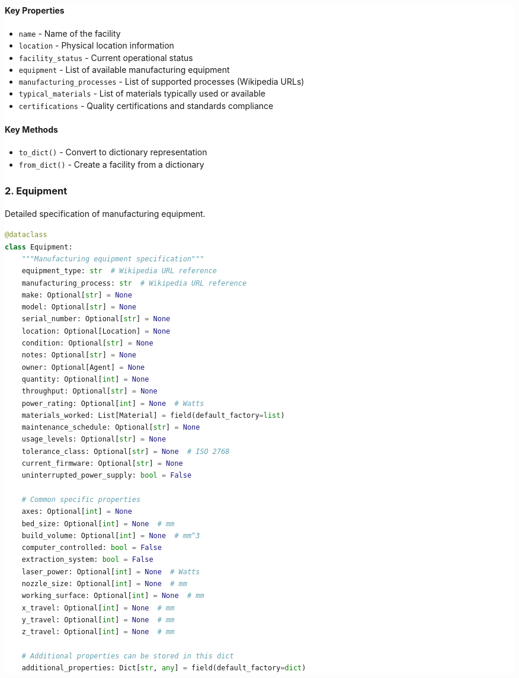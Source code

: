 #### Key Properties
- `name` - Name of the facility
- `location` - Physical location information
- `facility_status` - Current operational status
- `equipment` - List of available manufacturing equipment
- `manufacturing_processes` - List of supported processes (Wikipedia URLs)
- `typical_materials` - List of materials typically used or available
- `certifications` - Quality certifications and standards compliance

#### Key Methods
- `to_dict()` - Convert to dictionary representation
- `from_dict()` - Create a facility from a dictionary

### 2. Equipment
Detailed specification of manufacturing equipment.

```python
@dataclass
class Equipment:
    """Manufacturing equipment specification"""
    equipment_type: str  # Wikipedia URL reference
    manufacturing_process: str  # Wikipedia URL reference
    make: Optional[str] = None
    model: Optional[str] = None
    serial_number: Optional[str] = None
    location: Optional[Location] = None
    condition: Optional[str] = None
    notes: Optional[str] = None
    owner: Optional[Agent] = None
    quantity: Optional[int] = None
    throughput: Optional[str] = None
    power_rating: Optional[int] = None  # Watts
    materials_worked: List[Material] = field(default_factory=list)
    maintenance_schedule: Optional[str] = None
    usage_levels: Optional[str] = None
    tolerance_class: Optional[str] = None  # ISO 2768
    current_firmware: Optional[str] = None
    uninterrupted_power_supply: bool = False
    
    # Common specific properties
    axes: Optional[int] = None
    bed_size: Optional[int] = None  # mm
    build_volume: Optional[int] = None  # mm^3
    computer_controlled: bool = False
    extraction_system: bool = False
    laser_power: Optional[int] = None  # Watts
    nozzle_size: Optional[int] = None  # mm
    working_surface: Optional[int] = None  # mm
    x_travel: Optional[int] = None  # mm
    y_travel: Optional[int] = None  # mm
    z_travel: Optional[int] = None  # mm
    
    # Additional properties can be stored in this dict
    additional_properties: Dict[str, any] = field(default_factory=dict)
```
